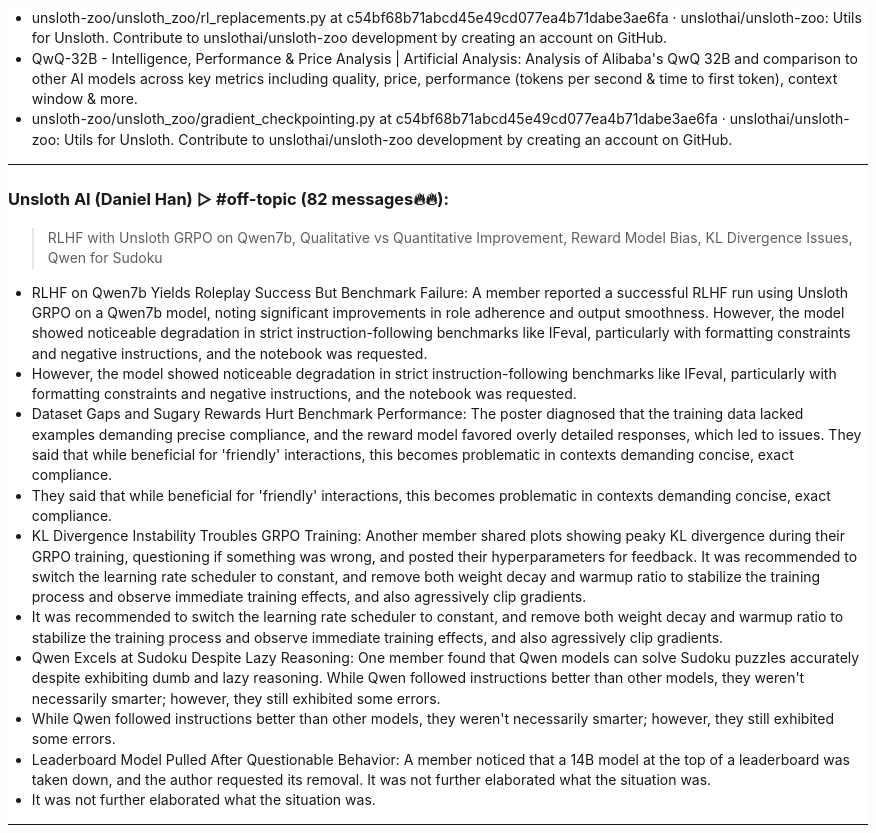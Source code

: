 * unsloth-zoo/unsloth_zoo/rl_replacements.py at c54bf68b71abcd45e49cd077ea4b71dabe3ae6fa · unslothai/unsloth-zoo: Utils for Unsloth. Contribute to unslothai/unsloth-zoo development by creating an account on GitHub.
* QwQ-32B - Intelligence, Performance & Price Analysis | Artificial Analysis: Analysis of Alibaba's QwQ 32B and comparison to other AI models across key metrics including quality, price, performance (tokens per second & time to first token), context window & more.
* unsloth-zoo/unsloth_zoo/gradient_checkpointing.py at c54bf68b71abcd45e49cd077ea4b71dabe3ae6fa · unslothai/unsloth-zoo: Utils for Unsloth. Contribute to unslothai/unsloth-zoo development by creating an account on GitHub.

---
### Unsloth AI (Daniel Han) ▷ #off-topic (82 messages🔥🔥):
> RLHF with Unsloth GRPO on Qwen7b, Qualitative vs Quantitative Improvement, Reward Model Bias, KL Divergence Issues, Qwen for Sudoku

* RLHF on Qwen7b Yields Roleplay Success But Benchmark Failure: A member reported a successful RLHF run using Unsloth GRPO on a Qwen7b model, noting significant improvements in role adherence and output smoothness.
However, the model showed noticeable degradation in strict instruction-following benchmarks like IFeval, particularly with formatting constraints and negative instructions, and the notebook was requested.
* However, the model showed noticeable degradation in strict instruction-following benchmarks like IFeval, particularly with formatting constraints and negative instructions, and the notebook was requested.
* Dataset Gaps and Sugary Rewards Hurt Benchmark Performance: The poster diagnosed that the training data lacked examples demanding precise compliance, and the reward model favored overly detailed responses, which led to issues.
They said that while beneficial for 'friendly' interactions, this becomes problematic in contexts demanding concise, exact compliance.
* They said that while beneficial for 'friendly' interactions, this becomes problematic in contexts demanding concise, exact compliance.
* KL Divergence Instability Troubles GRPO Training: Another member shared plots showing peaky KL divergence during their GRPO training, questioning if something was wrong, and posted their hyperparameters for feedback.
It was recommended to switch the learning rate scheduler to constant, and remove both weight decay and warmup ratio to stabilize the training process and observe immediate training effects, and also agressively clip gradients.
* It was recommended to switch the learning rate scheduler to constant, and remove both weight decay and warmup ratio to stabilize the training process and observe immediate training effects, and also agressively clip gradients.
* Qwen Excels at Sudoku Despite Lazy Reasoning: One member found that Qwen models can solve Sudoku puzzles accurately despite exhibiting dumb and lazy reasoning.
While Qwen followed instructions better than other models, they weren't necessarily smarter; however, they still exhibited some errors.
* While Qwen followed instructions better than other models, they weren't necessarily smarter; however, they still exhibited some errors.
* Leaderboard Model Pulled After Questionable Behavior: A member noticed that a 14B model at the top of a leaderboard was taken down, and the author requested its removal.
It was not further elaborated what the situation was.
* It was not further elaborated what the situation was.

---